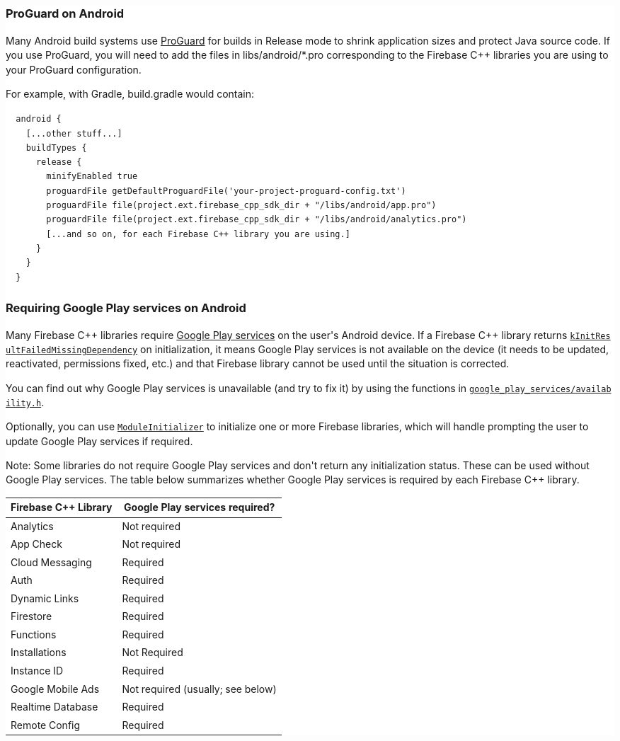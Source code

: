 ### ProGuard on Android

Many Android build systems use
[ProGuard](https://developer.android.com/studio/build/shrink-code.html) for
builds in Release mode to shrink application sizes and protect Java source code.
If you use ProGuard, you will need to add the files in libs/android/*.pro
corresponding to the Firebase C++ libraries you are using to your ProGuard
configuration.

For example, with Gradle, build.gradle would contain:
~~~
  android {
    [...other stuff...]
    buildTypes {
      release {
        minifyEnabled true
        proguardFile getDefaultProguardFile('your-project-proguard-config.txt')
        proguardFile file(project.ext.firebase_cpp_sdk_dir + "/libs/android/app.pro")
        proguardFile file(project.ext.firebase_cpp_sdk_dir + "/libs/android/analytics.pro")
        [...and so on, for each Firebase C++ library you are using.]
      }
    }
  }
~~~

### Requiring Google Play services on Android

Many Firebase C++ libraries require
[Google Play services](https://developers.google.com/android/guides/overview) on
the user's Android device. If a Firebase C++ library returns
[`kInitResultFailedMissingDependency`](http://firebase.google.com/docs/reference/cpp/namespace/firebase)
on initialization, it means Google Play services is not available on the device
(it needs to be updated, reactivated, permissions fixed, etc.) and that Firebase
library cannot be used until the situation is corrected.

You can find out why Google Play services is unavailable (and try to fix it) by
using the functions in
[`google_play_services/availability.h`](http://firebase.google.com/docs/reference/cpp/namespace/google-play-services).

Optionally, you can use
[`ModuleInitializer`](http://firebase.google.com/docs/reference/cpp/class/firebase/module-initializer)
to initialize one or more Firebase libraries, which will handle prompting the
user to update Google Play services if required.

Note: Some libraries do not require Google Play services and don't return any
initialization status. These can be used without Google Play services. The table
below summarizes whether Google Play services is required by each Firebase C++
library.

Firebase C++ Library | Google Play services required?
-------------------- | ---------------------------------
Analytics            | Not required
App Check            | Not required
Cloud Messaging      | Required
Auth                 | Required
Dynamic Links        | Required
Firestore            | Required
Functions            | Required
Installations        | Not Required
Instance ID          | Required
Google Mobile Ads    | Not required (usually; see below)
Realtime Database    | Required
Remote Config        | Required